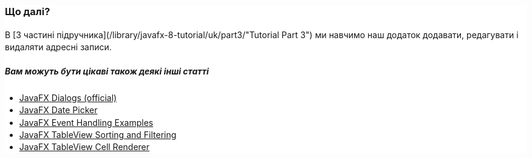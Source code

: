 ### Що далі?

В [3 частині підручника](/library/javafx-8-tutorial/uk/part3/"Tutorial Part 3") ми навчимо наш додаток додавати, редагувати і видаляти адресні записи.

##### Вам можуть бути цікаві також деякі інші статті

* [JavaFX Dialogs (official)](/blog/javafx-dialogs-official/)
* [JavaFX Date Picker](/blog/javafx-8-date-picker/)
* [JavaFX Event Handling Examples](/blog/javafx-8-event-handling-examples/)
* [JavaFX TableView Sorting and Filtering](/blog/javafx-8-tableview-sorting-filtering/)
* [JavaFX TableView Cell Renderer](/blog/javafx-8-tableview-cell-renderer/)
